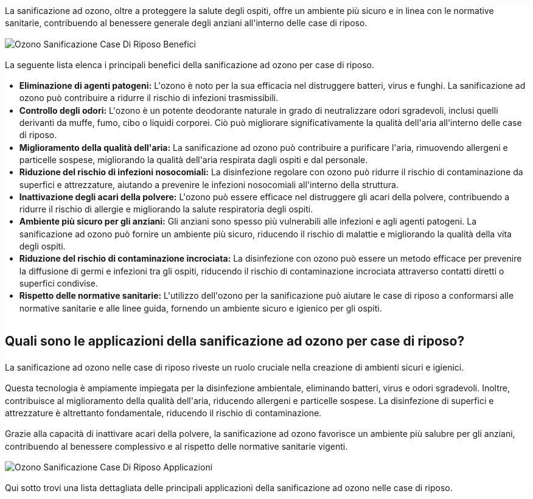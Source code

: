 La sanificazione ad ozono, oltre a proteggere la salute degli ospiti, offre un ambiente più sicuro e in linea con le normative sanitarie, contribuendo al benessere generale degli anziani all'interno delle case di riposo.

![Ozono Sanificazione Case Di Riposo Benefici](/assets/images/ozono-sanificazione-case-di-riposo-benefici.jpg)

La seguente lista elenca i principali benefici della sanificazione ad ozono per case di riposo.

- **Eliminazione di agenti patogeni:** L'ozono è noto per la sua efficacia nel distruggere batteri, virus e funghi. La sanificazione ad ozono può contribuire a ridurre il rischio di infezioni trasmissibili.
- **Controllo degli odori:** L'ozono è un potente deodorante naturale in grado di neutralizzare odori sgradevoli, inclusi quelli derivanti da muffe, fumo, cibo o liquidi corporei. Ciò può migliorare significativamente la qualità dell'aria all'interno delle case di riposo.
- **Miglioramento della qualità dell'aria:** La sanificazione ad ozono può contribuire a purificare l'aria, rimuovendo allergeni e particelle sospese, migliorando la qualità dell'aria respirata dagli ospiti e dal personale.
- **Riduzione del rischio di infezioni nosocomiali:** La disinfezione regolare con ozono può ridurre il rischio di contaminazione da superfici e attrezzature, aiutando a prevenire le infezioni nosocomiali all'interno della struttura.
- **Inattivazione degli acari della polvere:** L'ozono può essere efficace nel distruggere gli acari della polvere, contribuendo a ridurre il rischio di allergie e migliorando la salute respiratoria degli ospiti.
- **Ambiente più sicuro per gli anziani:** Gli anziani sono spesso più vulnerabili alle infezioni e agli agenti patogeni. La sanificazione ad ozono può fornire un ambiente più sicuro, riducendo il rischio di malattie e migliorando la qualità della vita degli ospiti.
- **Riduzione del rischio di contaminazione incrociata:** La disinfezione con ozono può essere un metodo efficace per prevenire la diffusione di germi e infezioni tra gli ospiti, riducendo il rischio di contaminazione incrociata attraverso contatti diretti o superfici condivise.
- **Rispetto delle normative sanitarie:** L'utilizzo dell'ozono per la sanificazione può aiutare le case di riposo a conformarsi alle normative sanitarie e alle linee guida, fornendo un ambiente sicuro e igienico per gli ospiti.

## Quali sono le applicazioni della sanificazione ad ozono per case di riposo?

La sanificazione ad ozono nelle case di riposo riveste un ruolo cruciale nella creazione di ambienti sicuri e igienici. 

Questa tecnologia è ampiamente impiegata per la disinfezione ambientale, eliminando batteri, virus e odori sgradevoli. Inoltre, contribuisce al miglioramento della qualità dell'aria, riducendo allergeni e particelle sospese. La disinfezione di superfici e attrezzature è altrettanto fondamentale, riducendo il rischio di contaminazione. 

Grazie alla capacità di inattivare acari della polvere, la sanificazione ad ozono favorisce un ambiente più salubre per gli anziani, contribuendo al benessere complessivo e al rispetto delle normative sanitarie vigenti.

![Ozono Sanificazione Case Di Riposo Applicazioni](/assets/images/ozono-sanificazione-case-di-riposo-applicazioni.jpg)

Qui sotto trovi una lista dettagliata delle principali applicazioni della sanificazione ad ozono nelle case di riposo.
